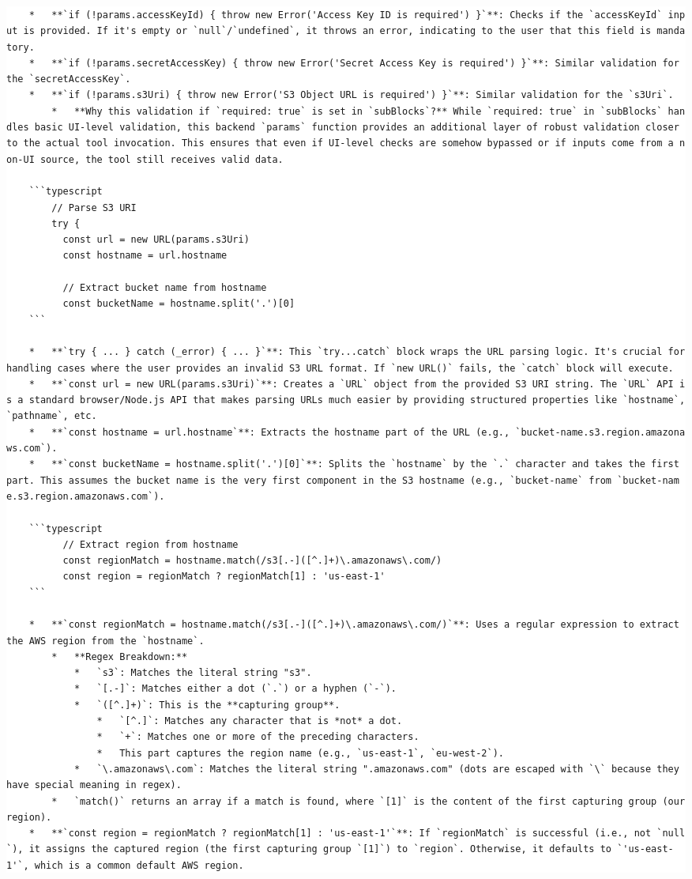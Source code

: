         *   **`if (!params.accessKeyId) { throw new Error('Access Key ID is required') }`**: Checks if the `accessKeyId` input is provided. If it's empty or `null`/`undefined`, it throws an error, indicating to the user that this field is mandatory.
        *   **`if (!params.secretAccessKey) { throw new Error('Secret Access Key is required') }`**: Similar validation for the `secretAccessKey`.
        *   **`if (!params.s3Uri) { throw new Error('S3 Object URL is required') }`**: Similar validation for the `s3Uri`.
            *   **Why this validation if `required: true` is set in `subBlocks`?** While `required: true` in `subBlocks` handles basic UI-level validation, this backend `params` function provides an additional layer of robust validation closer to the actual tool invocation. This ensures that even if UI-level checks are somehow bypassed or if inputs come from a non-UI source, the tool still receives valid data.

        ```typescript
            // Parse S3 URI
            try {
              const url = new URL(params.s3Uri)
              const hostname = url.hostname

              // Extract bucket name from hostname
              const bucketName = hostname.split('.')[0]
        ```

        *   **`try { ... } catch (_error) { ... }`**: This `try...catch` block wraps the URL parsing logic. It's crucial for handling cases where the user provides an invalid S3 URL format. If `new URL()` fails, the `catch` block will execute.
        *   **`const url = new URL(params.s3Uri)`**: Creates a `URL` object from the provided S3 URI string. The `URL` API is a standard browser/Node.js API that makes parsing URLs much easier by providing structured properties like `hostname`, `pathname`, etc.
        *   **`const hostname = url.hostname`**: Extracts the hostname part of the URL (e.g., `bucket-name.s3.region.amazonaws.com`).
        *   **`const bucketName = hostname.split('.')[0]`**: Splits the `hostname` by the `.` character and takes the first part. This assumes the bucket name is the very first component in the S3 hostname (e.g., `bucket-name` from `bucket-name.s3.region.amazonaws.com`).

        ```typescript
              // Extract region from hostname
              const regionMatch = hostname.match(/s3[.-]([^.]+)\.amazonaws\.com/)
              const region = regionMatch ? regionMatch[1] : 'us-east-1'
        ```

        *   **`const regionMatch = hostname.match(/s3[.-]([^.]+)\.amazonaws\.com/)`**: Uses a regular expression to extract the AWS region from the `hostname`.
            *   **Regex Breakdown:**
                *   `s3`: Matches the literal string "s3".
                *   `[.-]`: Matches either a dot (`.`) or a hyphen (`-`).
                *   `([^.]+)`: This is the **capturing group**.
                    *   `[^.]`: Matches any character that is *not* a dot.
                    *   `+`: Matches one or more of the preceding characters.
                    *   This part captures the region name (e.g., `us-east-1`, `eu-west-2`).
                *   `\.amazonaws\.com`: Matches the literal string ".amazonaws.com" (dots are escaped with `\` because they have special meaning in regex).
            *   `match()` returns an array if a match is found, where `[1]` is the content of the first capturing group (our region).
        *   **`const region = regionMatch ? regionMatch[1] : 'us-east-1'`**: If `regionMatch` is successful (i.e., not `null`), it assigns the captured region (the first capturing group `[1]`) to `region`. Otherwise, it defaults to `'us-east-1'`, which is a common default AWS region.
